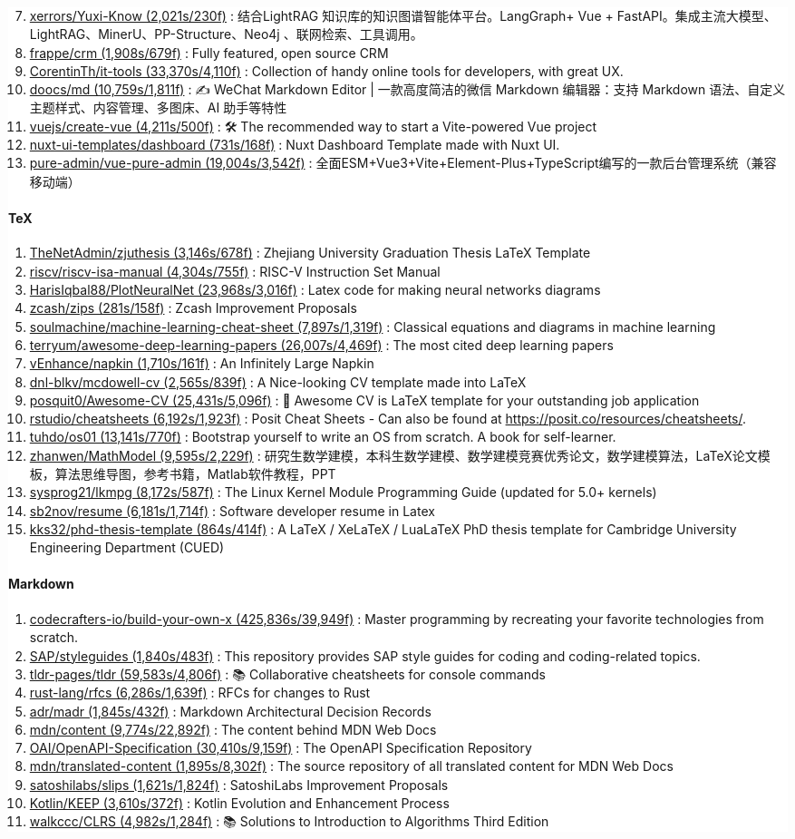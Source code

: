 7. [xerrors/Yuxi-Know (2,021s/230f)](https://github.com/xerrors/Yuxi-Know) : 结合LightRAG 知识库的知识图谱智能体平台。LangGraph+ Vue + FastAPI。集成主流大模型、LightRAG、MinerU、PP-Structure、Neo4j 、联网检索、工具调用。
8. [frappe/crm (1,908s/679f)](https://github.com/frappe/crm) : Fully featured, open source CRM
9. [CorentinTh/it-tools (33,370s/4,110f)](https://github.com/CorentinTh/it-tools) : Collection of handy online tools for developers, with great UX.
10. [doocs/md (10,759s/1,811f)](https://github.com/doocs/md) : ✍ WeChat Markdown Editor | 一款高度简洁的微信 Markdown 编辑器：支持 Markdown 语法、自定义主题样式、内容管理、多图床、AI 助手等特性
11. [vuejs/create-vue (4,211s/500f)](https://github.com/vuejs/create-vue) : 🛠️ The recommended way to start a Vite-powered Vue project
12. [nuxt-ui-templates/dashboard (731s/168f)](https://github.com/nuxt-ui-templates/dashboard) : Nuxt Dashboard Template made with Nuxt UI.
13. [pure-admin/vue-pure-admin (19,004s/3,542f)](https://github.com/pure-admin/vue-pure-admin) : 全面ESM+Vue3+Vite+Element-Plus+TypeScript编写的一款后台管理系统（兼容移动端）

#### TeX
1. [TheNetAdmin/zjuthesis (3,146s/678f)](https://github.com/TheNetAdmin/zjuthesis) : Zhejiang University Graduation Thesis LaTeX Template
2. [riscv/riscv-isa-manual (4,304s/755f)](https://github.com/riscv/riscv-isa-manual) : RISC-V Instruction Set Manual
3. [HarisIqbal88/PlotNeuralNet (23,968s/3,016f)](https://github.com/HarisIqbal88/PlotNeuralNet) : Latex code for making neural networks diagrams
4. [zcash/zips (281s/158f)](https://github.com/zcash/zips) : Zcash Improvement Proposals
5. [soulmachine/machine-learning-cheat-sheet (7,897s/1,319f)](https://github.com/soulmachine/machine-learning-cheat-sheet) : Classical equations and diagrams in machine learning
6. [terryum/awesome-deep-learning-papers (26,007s/4,469f)](https://github.com/terryum/awesome-deep-learning-papers) : The most cited deep learning papers
7. [vEnhance/napkin (1,710s/161f)](https://github.com/vEnhance/napkin) : An Infinitely Large Napkin
8. [dnl-blkv/mcdowell-cv (2,565s/839f)](https://github.com/dnl-blkv/mcdowell-cv) : A Nice-looking CV template made into LaTeX
9. [posquit0/Awesome-CV (25,431s/5,096f)](https://github.com/posquit0/Awesome-CV) : 📄 Awesome CV is LaTeX template for your outstanding job application
10. [rstudio/cheatsheets (6,192s/1,923f)](https://github.com/rstudio/cheatsheets) : Posit Cheat Sheets - Can also be found at https://posit.co/resources/cheatsheets/.
11. [tuhdo/os01 (13,141s/770f)](https://github.com/tuhdo/os01) : Bootstrap yourself to write an OS from scratch. A book for self-learner.
12. [zhanwen/MathModel (9,595s/2,229f)](https://github.com/zhanwen/MathModel) : 研究生数学建模，本科生数学建模、数学建模竞赛优秀论文，数学建模算法，LaTeX论文模板，算法思维导图，参考书籍，Matlab软件教程，PPT
13. [sysprog21/lkmpg (8,172s/587f)](https://github.com/sysprog21/lkmpg) : The Linux Kernel Module Programming Guide (updated for 5.0+ kernels)
14. [sb2nov/resume (6,181s/1,714f)](https://github.com/sb2nov/resume) : Software developer resume in Latex
15. [kks32/phd-thesis-template (864s/414f)](https://github.com/kks32/phd-thesis-template) : A LaTeX / XeLaTeX / LuaLaTeX PhD thesis template for Cambridge University Engineering Department (CUED)

#### Markdown
1. [codecrafters-io/build-your-own-x (425,836s/39,949f)](https://github.com/codecrafters-io/build-your-own-x) : Master programming by recreating your favorite technologies from scratch.
2. [SAP/styleguides (1,840s/483f)](https://github.com/SAP/styleguides) : This repository provides SAP style guides for coding and coding-related topics.
3. [tldr-pages/tldr (59,583s/4,806f)](https://github.com/tldr-pages/tldr) : 📚 Collaborative cheatsheets for console commands
4. [rust-lang/rfcs (6,286s/1,639f)](https://github.com/rust-lang/rfcs) : RFCs for changes to Rust
5. [adr/madr (1,845s/432f)](https://github.com/adr/madr) : Markdown Architectural Decision Records
6. [mdn/content (9,774s/22,892f)](https://github.com/mdn/content) : The content behind MDN Web Docs
7. [OAI/OpenAPI-Specification (30,410s/9,159f)](https://github.com/OAI/OpenAPI-Specification) : The OpenAPI Specification Repository
8. [mdn/translated-content (1,895s/8,302f)](https://github.com/mdn/translated-content) : The source repository of all translated content for MDN Web Docs
9. [satoshilabs/slips (1,621s/1,824f)](https://github.com/satoshilabs/slips) : SatoshiLabs Improvement Proposals
10. [Kotlin/KEEP (3,610s/372f)](https://github.com/Kotlin/KEEP) : Kotlin Evolution and Enhancement Process
11. [walkccc/CLRS (4,982s/1,284f)](https://github.com/walkccc/CLRS) : 📚 Solutions to Introduction to Algorithms Third Edition